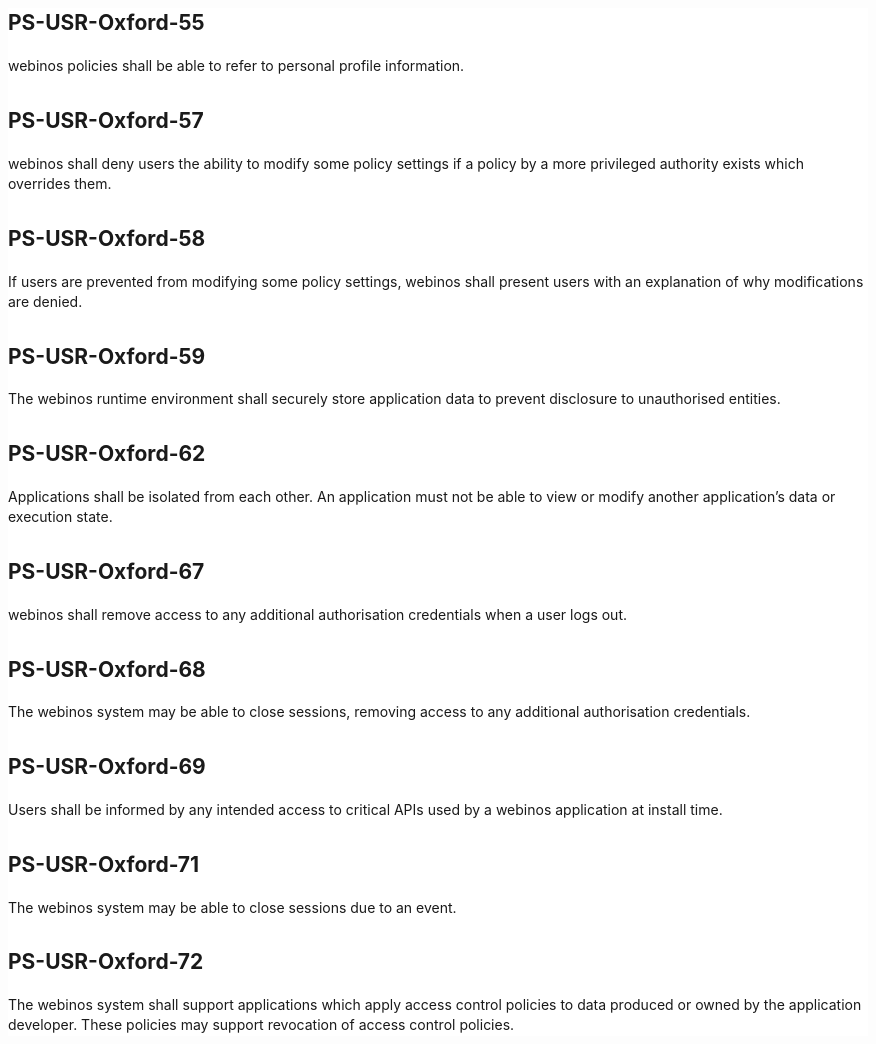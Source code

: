 PS-USR-Oxford-55
----------------

webinos policies shall be able to refer to personal profile information.

PS-USR-Oxford-57
----------------

webinos shall deny users the ability to modify some policy settings if a policy by a more privileged authority exists which overrides them.

PS-USR-Oxford-58
----------------

If users are prevented from modifying some policy settings, webinos shall present users with an explanation of why modifications are denied.

PS-USR-Oxford-59
----------------

The webinos runtime environment shall securely store application data to prevent disclosure to unauthorised entities.

PS-USR-Oxford-62
----------------

Applications shall be isolated from each other. An application must not be able to view or modify another application’s data or execution state.

PS-USR-Oxford-67
----------------

webinos shall remove access to any additional authorisation credentials when a user logs out.

PS-USR-Oxford-68
----------------

The webinos system may be able to close sessions, removing access to any additional authorisation credentials.

PS-USR-Oxford-69
----------------

Users shall be informed by any intended access to critical APIs used by a webinos application at install time.

PS-USR-Oxford-71
----------------

The webinos system may be able to close sessions due to an event.

PS-USR-Oxford-72
----------------

The webinos system shall support applications which apply access control policies to data produced or owned by the application developer. These policies may support revocation of access control policies.
